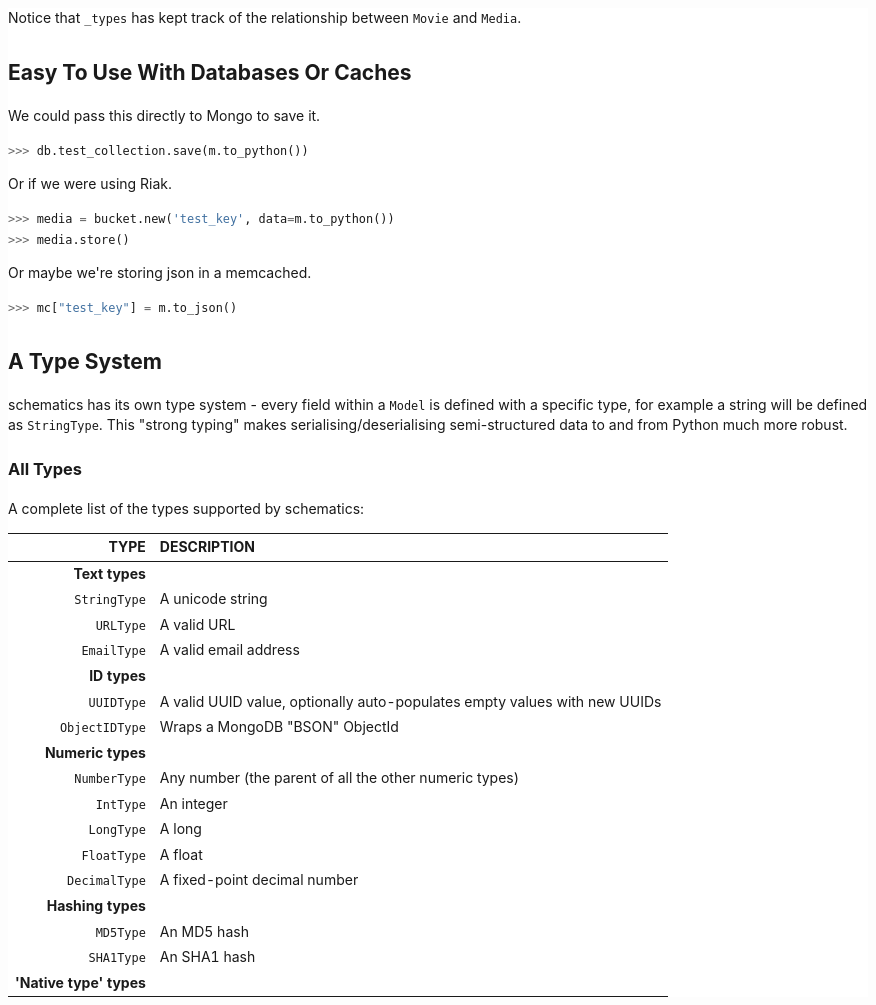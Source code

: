 Notice that `_types` has kept track of the relationship between `Movie` and
`Media`.


## Easy To Use With Databases Or Caches

We could pass this directly to Mongo to save it.

```python
>>> db.test_collection.save(m.to_python())
```

Or if we were using Riak.

```python
>>> media = bucket.new('test_key', data=m.to_python())
>>> media.store()
```

Or maybe we're storing json in a memcached.

```python
>>> mc["test_key"] = m.to_json()
```


## A Type System

schematics has its own type system - every field within a `Model` is defined with a specific type,
for example a string will be defined as `StringType`. This "strong typing" makes serialising/deserialising
semi-structured data to and from Python much more robust.

### All Types

A complete list of the types supported by schematics:

| **TYPE**               | **DESCRIPTION**                                                            |
|-----------------------:|:---------------------------------------------------------------------------|
|         **Text types** |                                                                            |
|           `StringType` | A unicode string                                                           |
|              `URLType` | A valid URL                                                                |
|            `EmailType` | A valid email address                                                      |
|           **ID types** |                                                                            |
|             `UUIDType` | A valid UUID value, optionally auto-populates empty values with new UUIDs  |
|         `ObjectIDType` | Wraps a MongoDB "BSON" ObjectId                                            |
|      **Numeric types** |                                                                            |
|           `NumberType` | Any number (the parent of all the other numeric types)                     |
|              `IntType` | An integer                                                                 |
|             `LongType` | A long                                                                     |
|            `FloatType` | A float                                                                    |
|          `DecimalType` | A fixed-point decimal number                                               |
|      **Hashing types** |                                                                            |
|              `MD5Type` | An MD5 hash                                                                |
|             `SHA1Type` | An SHA1 hash                                                               |
|**'Native type' types** |                                                                            |